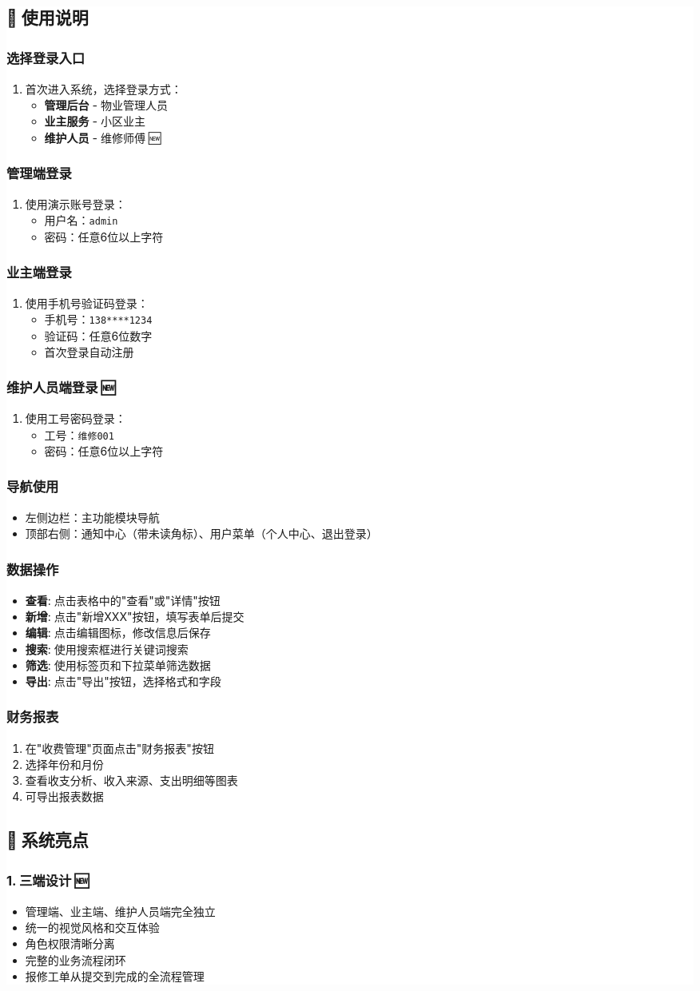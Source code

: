 ## 🎯 使用说明

### 选择登录入口
1. 首次进入系统，选择登录方式：
   - **管理后台** - 物业管理人员
   - **业主服务** - 小区业主
   - **维护人员** - 维修师傅 🆕

### 管理端登录
1. 使用演示账号登录：
   - 用户名：`admin`
   - 密码：任意6位以上字符

### 业主端登录
1. 使用手机号验证码登录：
   - 手机号：`138****1234`
   - 验证码：任意6位数字
   - 首次登录自动注册

### 维护人员端登录 🆕
1. 使用工号密码登录：
   - 工号：`维修001`
   - 密码：任意6位以上字符

### 导航使用
- 左侧边栏：主功能模块导航
- 顶部右侧：通知中心（带未读角标）、用户菜单（个人中心、退出登录）

### 数据操作
- **查看**: 点击表格中的"查看"或"详情"按钮
- **新增**: 点击"新增XXX"按钮，填写表单后提交
- **编辑**: 点击编辑图标，修改信息后保存
- **搜索**: 使用搜索框进行关键词搜索
- **筛选**: 使用标签页和下拉菜单筛选数据
- **导出**: 点击"导出"按钮，选择格式和字段

### 财务报表
1. 在"收费管理"页面点击"财务报表"按钮
2. 选择年份和月份
3. 查看收支分析、收入来源、支出明细等图表
4. 可导出报表数据

## 🔔 系统亮点

### 1. 三端设计 🆕
- 管理端、业主端、维护人员端完全独立
- 统一的视觉风格和交互体验
- 角色权限清晰分离
- 完整的业务流程闭环
- 报修工单从提交到完成的全流程管理
